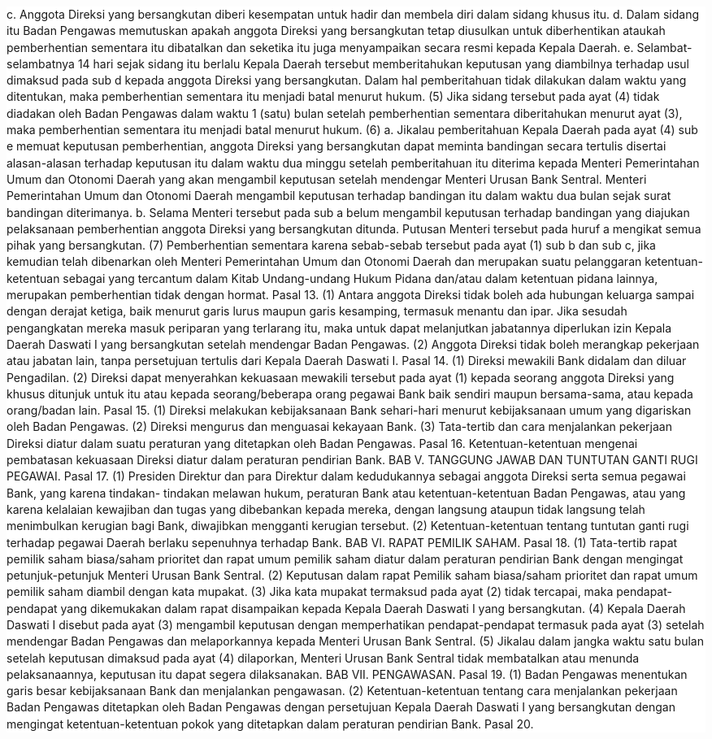 c. Anggota Direksi yang bersangkutan diberi kesempatan untuk hadir dan membela diri dalam sidang khusus itu.
d. Dalam sidang itu Badan Pengawas memutuskan apakah anggota Direksi yang bersangkutan tetap diusulkan untuk diberhentikan ataukah pemberhentian sementara itu dibatalkan dan seketika itu juga menyampaikan secara resmi kepada Kepala Daerah.
e. Selambat-selambatnya 14 hari sejak sidang itu berlalu Kepala Daerah tersebut memberitahukan keputusan yang diambilnya terhadap usul dimaksud pada sub d kepada anggota Direksi yang bersangkutan. Dalam hal pemberitahuan tidak dilakukan dalam waktu yang ditentukan, maka pemberhentian sementara itu menjadi batal menurut hukum.
(5) Jika sidang tersebut pada ayat (4) tidak diadakan oleh Badan Pengawas dalam waktu 1 (satu) bulan setelah pemberhentian sementara diberitahukan menurut ayat (3), maka pemberhentian sementara itu menjadi batal menurut hukum.
(6) a. Jikalau pemberitahuan Kepala Daerah pada ayat (4) sub e memuat keputusan pemberhentian, anggota Direksi yang bersangkutan dapat meminta bandingan secara tertulis disertai alasan-alasan terhadap keputusan itu dalam waktu dua minggu setelah pemberitahuan itu diterima kepada Menteri Pemerintahan Umum dan Otonomi Daerah yang akan mengambil keputusan setelah mendengar Menteri Urusan Bank Sentral. Menteri Pemerintahan Umum dan Otonomi Daerah mengambil keputusan terhadap bandingan itu dalam waktu dua bulan sejak surat bandingan diterimanya.
b. Selama Menteri tersebut pada sub a belum mengambil keputusan terhadap bandingan yang diajukan pelaksanaan pemberhentian anggota Direksi yang bersangkutan ditunda. Putusan Menteri tersebut pada huruf a mengikat semua pihak yang bersangkutan.
(7) Pemberhentian sementara karena sebab-sebab tersebut pada ayat (1) sub b dan sub c, jika kemudian telah dibenarkan oleh Menteri Pemerintahan Umum dan Otonomi Daerah dan merupakan suatu pelanggaran ketentuan-ketentuan sebagai yang tercantum dalam Kitab Undang-undang Hukum Pidana dan/atau dalam ketentuan pidana lainnya, merupakan pemberhentian tidak dengan hormat. Pasal 13.
(1) Antara anggota Direksi tidak boleh ada hubungan keluarga sampai dengan derajat ketiga, baik menurut garis lurus maupun garis kesamping, termasuk menantu dan ipar. Jika sesudah pengangkatan mereka masuk periparan yang terlarang itu, maka untuk dapat melanjutkan jabatannya diperlukan izin Kepala Daerah Daswati I yang bersangkutan setelah mendengar Badan Pengawas.
(2) Anggota Direksi tidak boleh merangkap pekerjaan atau jabatan lain, tanpa persetujuan tertulis dari Kepala Daerah Daswati I. Pasal 14.
(1) Direksi mewakili Bank didalam dan diluar Pengadilan.
(2) Direksi dapat menyerahkan kekuasaan mewakili tersebut pada ayat (1) kepada seorang anggota Direksi yang khusus ditunjuk untuk itu atau kepada seorang/beberapa orang pegawai Bank baik sendiri maupun bersama-sama, atau kepada orang/badan lain. Pasal 15.
(1) Direksi melakukan kebijaksanaan Bank sehari-hari menurut kebijaksanaan umum yang digariskan oleh Badan Pengawas.
(2) Direksi mengurus dan menguasai kekayaan Bank.
(3) Tata-tertib dan cara menjalankan pekerjaan Direksi diatur dalam suatu peraturan yang ditetapkan oleh Badan Pengawas. Pasal 16. Ketentuan-ketentuan mengenai pembatasan kekuasaan Direksi diatur dalam peraturan pendirian Bank. BAB V. TANGGUNG JAWAB DAN TUNTUTAN GANTI RUGI PEGAWAI. Pasal 17.
(1) Presiden Direktur dan para Direktur dalam kedudukannya sebagai anggota Direksi serta semua pegawai Bank, yang karena tindakan- tindakan melawan hukum, peraturan Bank atau ketentuan-ketentuan Badan Pengawas, atau yang karena kelalaian kewajiban dan tugas yang dibebankan kepada mereka, dengan langsung ataupun tidak langsung telah menimbulkan kerugian bagi Bank, diwajibkan mengganti kerugian tersebut.
(2) Ketentuan-ketentuan tentang tuntutan ganti rugi terhadap pegawai Daerah berlaku sepenuhnya terhadap Bank. BAB VI. RAPAT PEMILIK SAHAM. Pasal 18.
(1) Tata-tertib rapat pemilik saham biasa/saham prioritet dan rapat umum pemilik saham diatur dalam peraturan pendirian Bank dengan mengingat petunjuk-petunjuk Menteri Urusan Bank Sentral.
(2) Keputusan dalam rapat Pemilik saham biasa/saham prioritet dan rapat umum pemilik saham diambil dengan kata mupakat.
(3) Jika kata mupakat termaksud pada ayat (2) tidak tercapai, maka pendapat-pendapat yang dikemukakan dalam rapat disampaikan kepada Kepala Daerah Daswati I yang bersangkutan.
(4) Kepala Daerah Daswati I disebut pada ayat (3) mengambil keputusan dengan memperhatikan pendapat-pendapat termasuk pada ayat (3) setelah mendengar Badan Pengawas dan melaporkannya kepada Menteri Urusan Bank Sentral.
(5) Jikalau dalam jangka waktu satu bulan setelah keputusan dimaksud pada ayat (4) dilaporkan, Menteri Urusan Bank Sentral tidak membatalkan atau menunda pelaksanaannya, keputusan itu dapat segera dilaksanakan. BAB VII. PENGAWASAN. Pasal 19.
(1) Badan Pengawas menentukan garis besar kebijaksanaan Bank dan menjalankan pengawasan.
(2) Ketentuan-ketentuan tentang cara menjalankan pekerjaan Badan Pengawas ditetapkan oleh Badan Pengawas dengan persetujuan Kepala Daerah Daswati I yang bersangkutan dengan mengingat ketentuan-ketentuan pokok yang ditetapkan dalam peraturan pendirian Bank. Pasal 20.